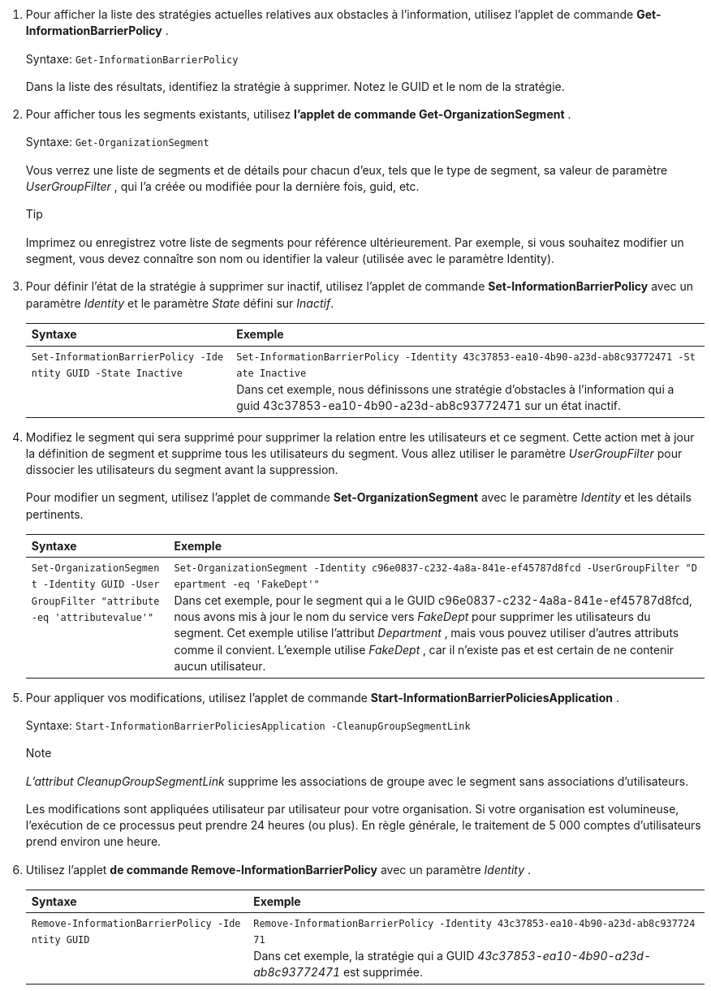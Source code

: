 1. Pour afficher la liste des stratégies actuelles relatives aux obstacles à l’information, utilisez l’applet de commande **Get-InformationBarrierPolicy** .

    Syntaxe: `Get-InformationBarrierPolicy`

    Dans la liste des résultats, identifiez la stratégie à supprimer. Notez le GUID et le nom de la stratégie.

2. Pour afficher tous les segments existants, utilisez **l’applet de commande Get-OrganizationSegment** .

    Syntaxe: `Get-OrganizationSegment`

    Vous verrez une liste de segments et de détails pour chacun d’eux, tels que le type de segment, sa valeur de paramètre *UserGroupFilter* , qui l’a créée ou modifiée pour la dernière fois, guid, etc.

    >[!TIP]
    >Imprimez ou enregistrez votre liste de segments pour référence ultérieurement. Par exemple, si vous souhaitez modifier un segment, vous devez connaître son nom ou identifier la valeur (utilisée avec le paramètre Identity).

3. Pour définir l’état de la stratégie à supprimer sur inactif, utilisez l’applet de commande **Set-InformationBarrierPolicy** avec un paramètre *Identity* et le paramètre *State* défini sur *Inactif*.

    |**Syntaxe**|**Exemple**|
    |:---------|:----------|
    | `Set-InformationBarrierPolicy -Identity GUID -State Inactive` | `Set-InformationBarrierPolicy -Identity 43c37853-ea10-4b90-a23d-ab8c93772471 -State Inactive` <br> Dans cet exemple, nous définissons une stratégie d’obstacles à l’information qui a guid 43c37853-ea10-4b90-a23d-ab8c93772471 sur un état inactif. |

4. Modifiez le segment qui sera supprimé pour supprimer la relation entre les utilisateurs et ce segment. Cette action met à jour la définition de segment et supprime tous les utilisateurs du segment. Vous allez utiliser le paramètre *UserGroupFilter* pour dissocier les utilisateurs du segment avant la suppression.

    Pour modifier un segment, utilisez l’applet de commande **Set-OrganizationSegment** avec le paramètre *Identity* et les détails pertinents.

    |**Syntaxe**|**Exemple**|
    |:---------|:----------|
    | `Set-OrganizationSegment -Identity GUID -UserGroupFilter "attribute -eq 'attributevalue'"` | `Set-OrganizationSegment -Identity c96e0837-c232-4a8a-841e-ef45787d8fcd -UserGroupFilter "Department -eq 'FakeDept'"` <br> Dans cet exemple, pour le segment qui a le GUID c96e0837-c232-4a8a-841e-ef45787d8fcd, nous avons mis à jour le nom du service vers *FakeDept* pour supprimer les utilisateurs du segment. Cet exemple utilise l’attribut *Department* , mais vous pouvez utiliser d’autres attributs comme il convient. L’exemple utilise *FakeDept* , car il n’existe pas et est certain de ne contenir aucun utilisateur. |

5. Pour appliquer vos modifications, utilisez l’applet de commande **Start-InformationBarrierPoliciesApplication** .

    Syntaxe: `Start-InformationBarrierPoliciesApplication -CleanupGroupSegmentLink`

    >[!NOTE]
    >*L’attribut CleanupGroupSegmentLink* supprime les associations de groupe avec le segment sans associations d’utilisateurs.

    Les modifications sont appliquées utilisateur par utilisateur pour votre organisation. Si votre organisation est volumineuse, l’exécution de ce processus peut prendre 24 heures (ou plus). En règle générale, le traitement de 5 000 comptes d’utilisateurs prend environ une heure.

6. Utilisez l’applet **de commande Remove-InformationBarrierPolicy** avec un paramètre *Identity* .

    |**Syntaxe**|**Exemple**|
    |:---------|:----------|
    | `Remove-InformationBarrierPolicy -Identity GUID` | `Remove-InformationBarrierPolicy -Identity 43c37853-ea10-4b90-a23d-ab8c93772471` <br> Dans cet exemple, la stratégie qui a GUID *43c37853-ea10-4b90-a23d-ab8c93772471* est supprimée. |
